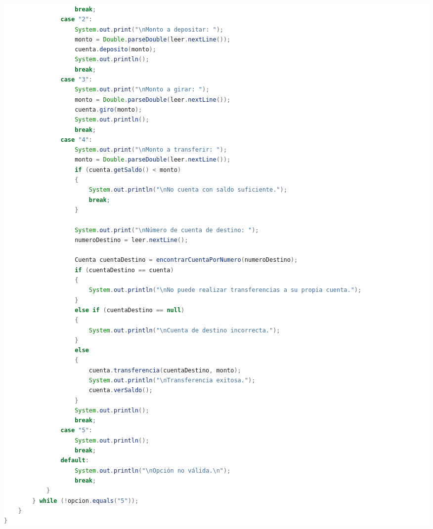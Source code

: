 ```Java
					break;
				case "2":
					System.out.print("\nMonto a depositar: ");
					monto = Double.parseDouble(leer.nextLine());
					cuenta.deposito(monto);
					System.out.println();
					break;
				case "3":
					System.out.print("\nMonto a girar: ");
					monto = Double.parseDouble(leer.nextLine());
					cuenta.giro(monto);
					System.out.println();
					break;
				case "4":
					System.out.print("\nMonto a transferir: ");
					monto = Double.parseDouble(leer.nextLine());
					if (cuenta.getSaldo() < monto)
					{
						System.out.println("\nNo cuenta con saldo suficiente.");
						break;
					}
					
					System.out.print("\nNúmero de cuenta de destino: ");
					numeroDestino = leer.nextLine();
					
					Cuenta cuentaDestino = encontrarCuentaPorNumero(numeroDestino);
					if (cuentaDestino == cuenta)
					{
						System.out.println("\nNo puede realizar transferencias a su propia cuenta.");
					}
					else if (cuentaDestino == null)
					{
						System.out.println("\nCuenta de destino incorrecta.");
					}
					else
					{
						cuenta.transferencia(cuentaDestino, monto);
						System.out.println("\nTransferencia exitosa.");
						cuenta.verSaldo();
					}
					System.out.println();
					break;
				case "5":
					System.out.println();
					break;
				default:
					System.out.println("\nOpción no válida.\n");
					break;
			}
		} while (!opcion.equals("5"));
	}
}
```
